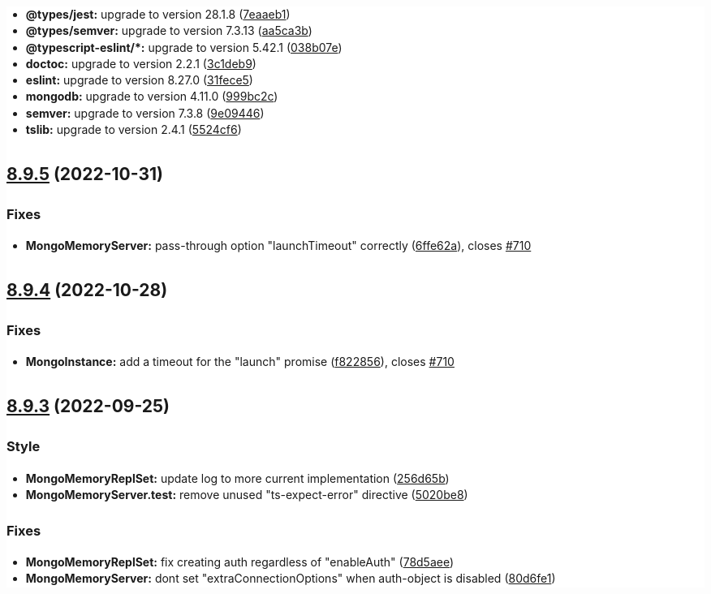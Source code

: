 * **@types/jest:** upgrade to version 28.1.8 ([7eaaeb1](https://github.com/nodkz/mongodb-memory-server/commit/7eaaeb1d55ce44e5ca8903b4875ebabbb6c314cf))
* **@types/semver:** upgrade to version 7.3.13 ([aa5ca3b](https://github.com/nodkz/mongodb-memory-server/commit/aa5ca3baadfb42cd20daae26a1bd77c36c7acc35))
* **@typescript-eslint/*:** upgrade to version 5.42.1 ([038b07e](https://github.com/nodkz/mongodb-memory-server/commit/038b07ef8d741b58a75526504c1236989ab86466))
* **doctoc:** upgrade to version 2.2.1 ([3c1deb9](https://github.com/nodkz/mongodb-memory-server/commit/3c1deb959de058aa07824b458d310e3f342660fb))
* **eslint:** upgrade to version 8.27.0 ([31fece5](https://github.com/nodkz/mongodb-memory-server/commit/31fece53a05d4a1f0e8b4f50c34283efbbd158f7))
* **mongodb:** upgrade to version 4.11.0 ([999bc2c](https://github.com/nodkz/mongodb-memory-server/commit/999bc2cf2fad683d52ffbbe7f34b0fcc78f3275b))
* **semver:** upgrade to version 7.3.8 ([9e09446](https://github.com/nodkz/mongodb-memory-server/commit/9e09446cec4768c6ed7147ea8561fae8a0509ce6))
* **tslib:** upgrade to version 2.4.1 ([5524cf6](https://github.com/nodkz/mongodb-memory-server/commit/5524cf6ad4ee2787bac699d4fe15dd100ccc65ab))

## [8.9.5](https://github.com/nodkz/mongodb-memory-server/compare/v8.9.4...v8.9.5) (2022-10-31)


### Fixes

* **MongoMemoryServer:** pass-through option "launchTimeout" correctly ([6ffe62a](https://github.com/nodkz/mongodb-memory-server/commit/6ffe62a7c4b2e928dc16ca0c6beea6e80e5a107b)), closes [#710](https://github.com/nodkz/mongodb-memory-server/issues/710)

## [8.9.4](https://github.com/nodkz/mongodb-memory-server/compare/v8.9.3...v8.9.4) (2022-10-28)


### Fixes

* **MongoInstance:** add a timeout for the "launch" promise ([f822856](https://github.com/nodkz/mongodb-memory-server/commit/f822856ca4bb9c53a229a0399f00966fa6023e25)), closes [#710](https://github.com/nodkz/mongodb-memory-server/issues/710)

## [8.9.3](https://github.com/nodkz/mongodb-memory-server/compare/v8.9.2...v8.9.3) (2022-09-25)


### Style

* **MongoMemoryReplSet:** update log to more current implementation ([256d65b](https://github.com/nodkz/mongodb-memory-server/commit/256d65b850d80a1d6d499a18982316d216b465f8))
* **MongoMemoryServer.test:** remove unused "ts-expect-error" directive ([5020be8](https://github.com/nodkz/mongodb-memory-server/commit/5020be8c7c2b63da4feb06e8d7b4b10710fb0284))


### Fixes

* **MongoMemoryReplSet:** fix creating auth regardless of "enableAuth" ([78d5aee](https://github.com/nodkz/mongodb-memory-server/commit/78d5aee1869bc494f971391c5c28e06abd57a825))
* **MongoMemoryServer:** dont set "extraConnectionOptions" when auth-object is disabled ([80d6fe1](https://github.com/nodkz/mongodb-memory-server/commit/80d6fe1248371efc94997d0f05bdd38209bb0f4a))

